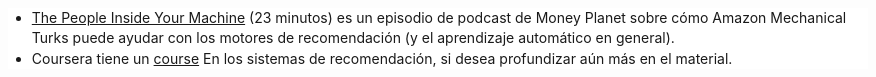 * [The People Inside Your Machine](http://www.npr.org/blogs/money/2015/01/30/382657657/episode-600-the-people-inside-your-machine) (23 minutos) es un episodio de podcast de Money Planet sobre cómo Amazon Mechanical Turks puede ayudar con los motores de recomendación (y el aprendizaje automático en general).
* Coursera tiene un [course](https://www.coursera.org/learn/recommender-systems) En los sistemas de recomendación, si desea profundizar aún más en el material.
